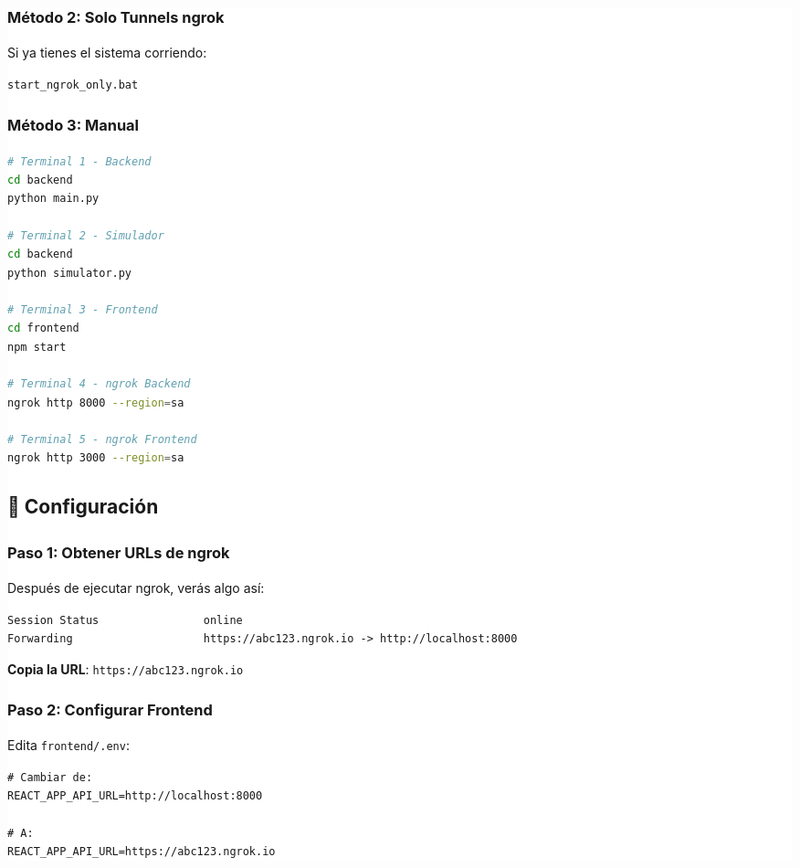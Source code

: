 ### Método 2: Solo Tunnels ngrok

Si ya tienes el sistema corriendo:

```cmd
start_ngrok_only.bat
```

### Método 3: Manual

```bash
# Terminal 1 - Backend
cd backend
python main.py

# Terminal 2 - Simulador
cd backend
python simulator.py

# Terminal 3 - Frontend
cd frontend
npm start

# Terminal 4 - ngrok Backend
ngrok http 8000 --region=sa

# Terminal 5 - ngrok Frontend
ngrok http 3000 --region=sa
```

## 🔧 Configuración

### Paso 1: Obtener URLs de ngrok

Después de ejecutar ngrok, verás algo así:

```
Session Status                online
Forwarding                    https://abc123.ngrok.io -> http://localhost:8000
```

**Copia la URL**: `https://abc123.ngrok.io`

### Paso 2: Configurar Frontend

Edita `frontend/.env`:

```env
# Cambiar de:
REACT_APP_API_URL=http://localhost:8000

# A:
REACT_APP_API_URL=https://abc123.ngrok.io
```
